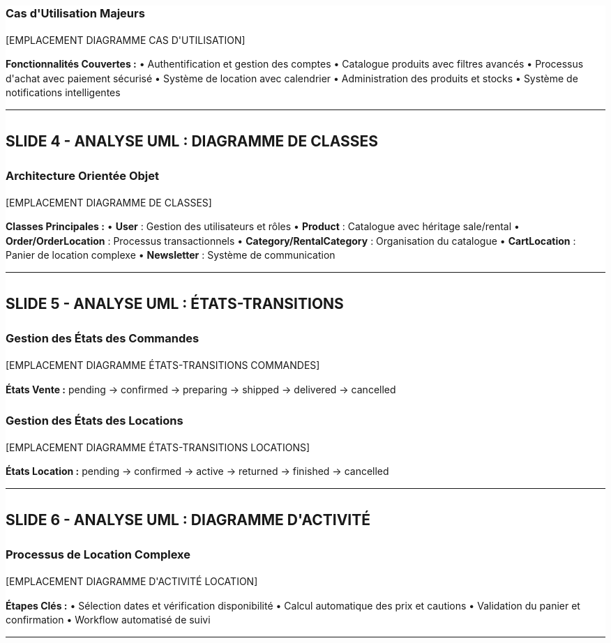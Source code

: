 ### Cas d'Utilisation Majeurs
[EMPLACEMENT DIAGRAMME CAS D'UTILISATION]

**Fonctionnalités Couvertes :**
• Authentification et gestion des comptes
• Catalogue produits avec filtres avancés
• Processus d'achat avec paiement sécurisé
• Système de location avec calendrier
• Administration des produits et stocks
• Système de notifications intelligentes

---

## SLIDE 4 - ANALYSE UML : DIAGRAMME DE CLASSES

### Architecture Orientée Objet
[EMPLACEMENT DIAGRAMME DE CLASSES]

**Classes Principales :**
• **User** : Gestion des utilisateurs et rôles
• **Product** : Catalogue avec héritage sale/rental
• **Order/OrderLocation** : Processus transactionnels
• **Category/RentalCategory** : Organisation du catalogue
• **CartLocation** : Panier de location complexe
• **Newsletter** : Système de communication

---

## SLIDE 5 - ANALYSE UML : ÉTATS-TRANSITIONS

### Gestion des États des Commandes
[EMPLACEMENT DIAGRAMME ÉTATS-TRANSITIONS COMMANDES]

**États Vente :** pending → confirmed → preparing → shipped → delivered → cancelled

### Gestion des États des Locations
[EMPLACEMENT DIAGRAMME ÉTATS-TRANSITIONS LOCATIONS]

**États Location :** pending → confirmed → active → returned → finished → cancelled

---

## SLIDE 6 - ANALYSE UML : DIAGRAMME D'ACTIVITÉ

### Processus de Location Complexe
[EMPLACEMENT DIAGRAMME D'ACTIVITÉ LOCATION]

**Étapes Clés :**
• Sélection dates et vérification disponibilité
• Calcul automatique des prix et cautions
• Validation du panier et confirmation
• Workflow automatisé de suivi

---